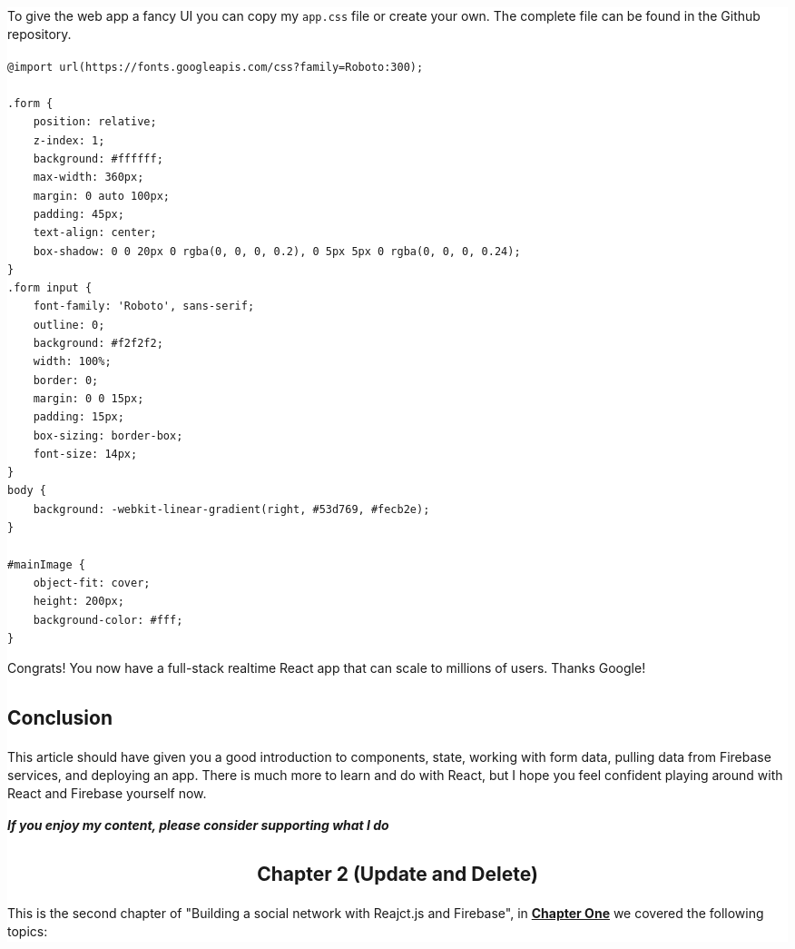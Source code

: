 To give the web app a fancy UI you can copy my `app.css` file or create your own. The complete file can be found in the Github repository. 


    @import url(https://fonts.googleapis.com/css?family=Roboto:300);
    
    .form {
    	position: relative;
    	z-index: 1;
    	background: #ffffff;
    	max-width: 360px;
    	margin: 0 auto 100px;
    	padding: 45px;
    	text-align: center;
    	box-shadow: 0 0 20px 0 rgba(0, 0, 0, 0.2), 0 5px 5px 0 rgba(0, 0, 0, 0.24);
    }
    .form input {
    	font-family: 'Roboto', sans-serif;
    	outline: 0;
    	background: #f2f2f2;
    	width: 100%;
    	border: 0;
    	margin: 0 0 15px;
    	padding: 15px;
    	box-sizing: border-box;
    	font-size: 14px;
    }
    body {
    	background: -webkit-linear-gradient(right, #53d769, #fecb2e);
    }
    
    #mainImage {
    	object-fit: cover;
    	height: 200px;
    	background-color: #fff;
    }
Congrats! You now have a full-stack realtime React app that can scale to millions of users. Thanks Google! 

## Conclusion

This article should have given you a good introduction to components, state, working with form data, pulling data from Firebase services, and deploying an app. There is much more to learn and do with React, but I hope you feel confident  playing around with React and Firebase yourself now.

***If you enjoy my content, please consider supporting what I do***


<div align="center">
<h2>Chapter 2 (Update and Delete)</h2>
</div>

This is the second chapter of "Building a social network with Reajct.js and Firebase", in **[Chapter One](https://usfslk.github.io/lumen.html)** we covered the following topics:
